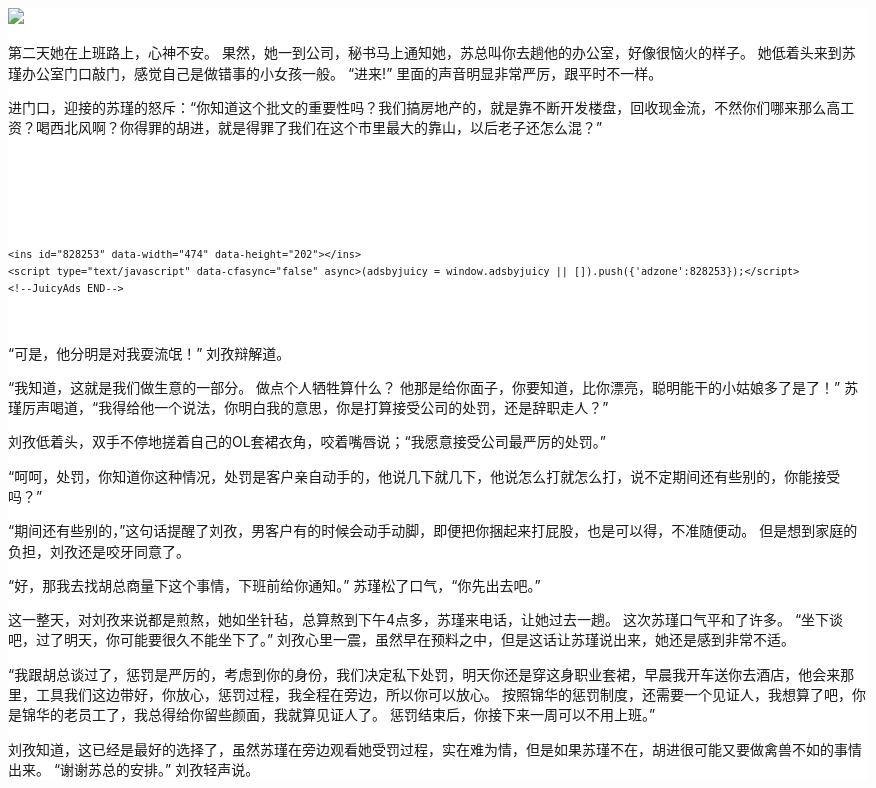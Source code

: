 ![](https://subject-img.jiayuan.com/qinggan/wz1553074175562.jpg)



第二天她在上班路上，心神不安。 果然，她一到公司，秘书马上通知她，苏总叫你去趟他的办公室，好像很恼火的样子。 她低着头来到苏瑾办公室门口敲门，感觉自己是做错事的小女孩一般。 “进来!” 里面的声音明显非常严厉，跟平时不一样。 




进门口，迎接的苏瑾的怒斥：“你知道这个批文的重要性吗？我们搞房地产的，就是靠不断开发楼盘，回收现金流，不然你们哪来那么高工资？喝西北风啊？你得罪的胡进，就是得罪了我们在这个市里最大的靠山，以后老子还怎么混？” 


<pre><code data-trim>

    <script type="text/javascript" data-cfasync="false" async src="https://poweredby.jads.co/js/jads.js"></script>
    <ins id="828253" data-width="474" data-height="202"></ins>
    <script type="text/javascript" data-cfasync="false" async>(adsbyjuicy = window.adsbyjuicy || []).push({'adzone':828253});</script>
    <!--JuicyAds END-->

 </code></pre>

“可是，他分明是对我耍流氓！” 刘孜辩解道。




“我知道，这就是我们做生意的一部分。 做点个人牺牲算什么？ 他那是给你面子，你要知道，比你漂亮，聪明能干的小姑娘多了是了！” 苏瑾厉声喝道，“我得给他一个说法，你明白我的意思，你是打算接受公司的处罚，还是辞职走人？”




刘孜低着头，双手不停地搓着自己的OL套裙衣角，咬着嘴唇说；“我愿意接受公司最严厉的处罚。”





“呵呵，处罚，你知道你这种情况，处罚是客户亲自动手的，他说几下就几下，他说怎么打就怎么打，说不定期间还有些别的，你能接受吗？”




“期间还有些别的，”这句话提醒了刘孜，男客户有的时候会动手动脚，即便把你捆起来打屁股，也是可以得，不准随便动。 但是想到家庭的负担，刘孜还是咬牙同意了。



“好，那我去找胡总商量下这个事情，下班前给你通知。” 苏瑾松了口气，“你先出去吧。”



这一整天，对刘孜来说都是煎熬，她如坐针毡，总算熬到下午4点多，苏瑾来电话，让她过去一趟。 这次苏瑾口气平和了许多。 “坐下谈吧，过了明天，你可能要很久不能坐下了。” 刘孜心里一震，虽然早在预料之中，但是这话让苏瑾说出来，她还是感到非常不适。 





“我跟胡总谈过了，惩罚是严厉的，考虑到你的身份，我们决定私下处罚，明天你还是穿这身职业套裙，早晨我开车送你去酒店，他会来那里，工具我们这边带好，你放心，惩罚过程，我全程在旁边，所以你可以放心。 按照锦华的惩罚制度，还需要一个见证人，我想算了吧，你是锦华的老员工了，我总得给你留些颜面，我就算见证人了。 惩罚结束后，你接下来一周可以不用上班。”  



刘孜知道，这已经是最好的选择了，虽然苏瑾在旁边观看她受罚过程，实在难为情，但是如果苏瑾不在，胡进很可能又要做禽兽不如的事情出来。  “谢谢苏总的安排。” 刘孜轻声说。


